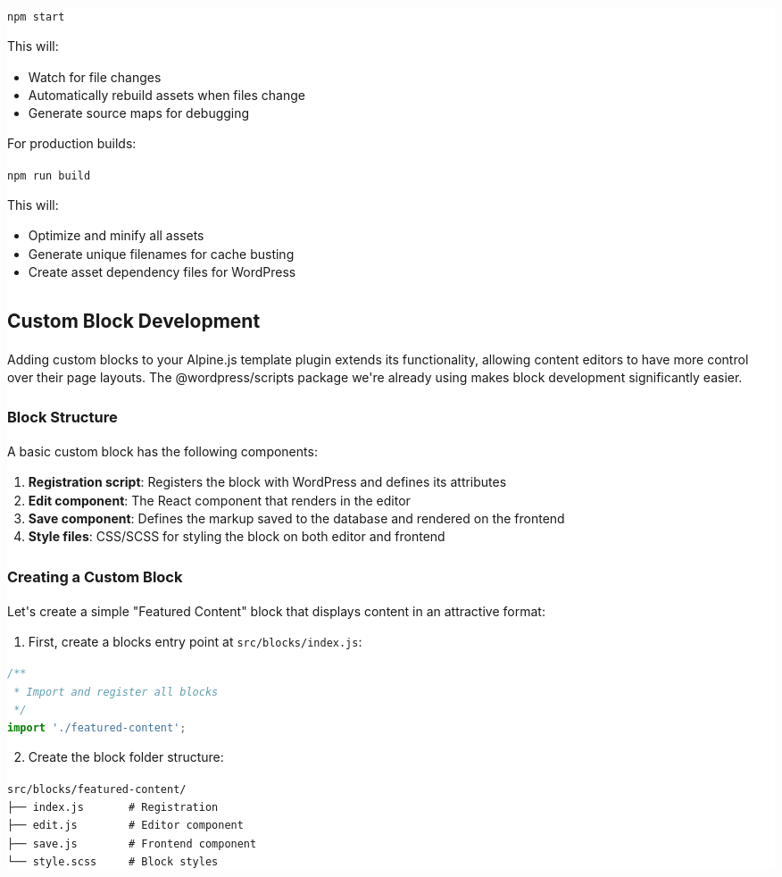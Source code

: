 ```bash
npm start
```

This will:
- Watch for file changes
- Automatically rebuild assets when files change
- Generate source maps for debugging

For production builds:

```bash
npm run build
```

This will:
- Optimize and minify all assets
- Generate unique filenames for cache busting
- Create asset dependency files for WordPress

## Custom Block Development

Adding custom blocks to your Alpine.js template plugin extends its functionality, allowing content editors to have more control over their page layouts. The @wordpress/scripts package we're already using makes block development significantly easier.

### Block Structure

A basic custom block has the following components:

1. **Registration script**: Registers the block with WordPress and defines its attributes
2. **Edit component**: The React component that renders in the editor
3. **Save component**: Defines the markup saved to the database and rendered on the frontend
4. **Style files**: CSS/SCSS for styling the block on both editor and frontend

### Creating a Custom Block

Let's create a simple "Featured Content" block that displays content in an attractive format:

1. First, create a blocks entry point at `src/blocks/index.js`:

```javascript
/**
 * Import and register all blocks
 */
import './featured-content';
```

2. Create the block folder structure:

```
src/blocks/featured-content/
├── index.js       # Registration
├── edit.js        # Editor component
├── save.js        # Frontend component
└── style.scss     # Block styles
```
